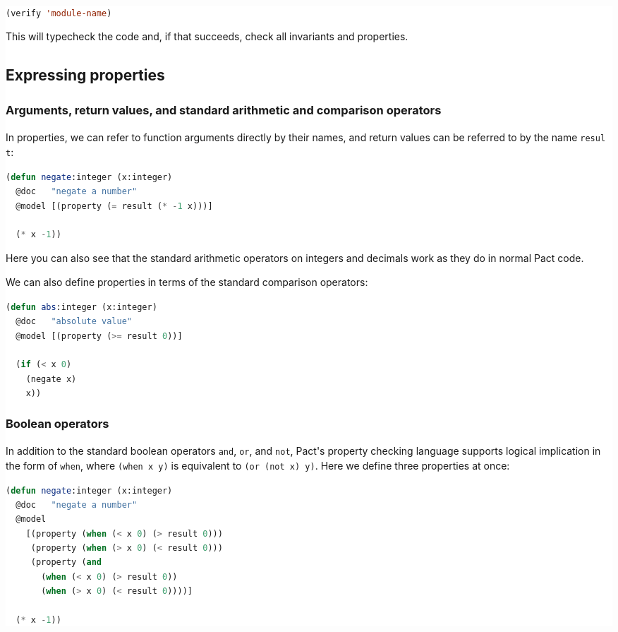 ```lisp
(verify 'module-name)
```

This will typecheck the code and, if that succeeds, check all invariants and
properties.

## Expressing properties

### Arguments, return values, and standard arithmetic and comparison operators

In properties, we can refer to function arguments directly by their names, and
return values can be referred to by the name `result`:

```lisp
(defun negate:integer (x:integer)
  @doc   "negate a number"
  @model [(property (= result (* -1 x)))]

  (* x -1))
```

Here you can also see that the standard arithmetic operators on integers and
decimals work as they do in normal Pact code.

We can also define properties in terms of the standard comparison operators:

```lisp
(defun abs:integer (x:integer)
  @doc   "absolute value"
  @model [(property (>= result 0))]

  (if (< x 0)
    (negate x)
    x))
```

### Boolean operators

In addition to the standard boolean operators `and`, `or`, and `not`, Pact's
property checking language supports logical implication in the form of `when`,
where `(when x y)` is equivalent to `(or (not x) y)`. Here we define three
properties at once:

```lisp
(defun negate:integer (x:integer)
  @doc   "negate a number"
  @model
    [(property (when (< x 0) (> result 0)))
     (property (when (> x 0) (< result 0)))
     (property (and
       (when (< x 0) (> result 0))
       (when (> x 0) (< result 0))))]

  (* x -1))
```
